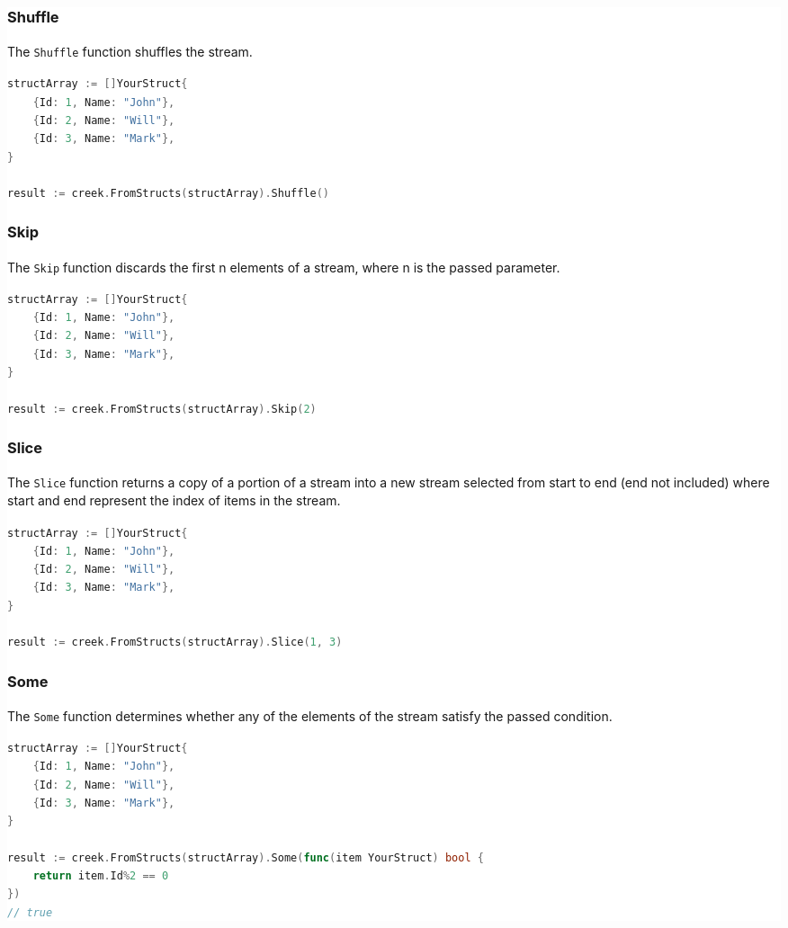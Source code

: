 ### Shuffle
The `Shuffle` function shuffles the stream.
```go
structArray := []YourStruct{
    {Id: 1, Name: "John"},
    {Id: 2, Name: "Will"},
    {Id: 3, Name: "Mark"},
}

result := creek.FromStructs(structArray).Shuffle()
```

### Skip
The `Skip` function discards the first n elements of a stream, where n is the passed parameter.
```go
structArray := []YourStruct{
    {Id: 1, Name: "John"},
    {Id: 2, Name: "Will"},
    {Id: 3, Name: "Mark"},
}

result := creek.FromStructs(structArray).Skip(2)
```

### Slice
The `Slice` function returns a copy of a portion of a stream into a new stream selected from start to end (end not included) where start and end represent the index of items in the stream.
```go
structArray := []YourStruct{
    {Id: 1, Name: "John"},
    {Id: 2, Name: "Will"},
    {Id: 3, Name: "Mark"},
}

result := creek.FromStructs(structArray).Slice(1, 3)
```

### Some
The `Some` function determines whether any of the elements of the stream satisfy the passed condition.
```go
structArray := []YourStruct{
    {Id: 1, Name: "John"},
    {Id: 2, Name: "Will"},
    {Id: 3, Name: "Mark"},
}

result := creek.FromStructs(structArray).Some(func(item YourStruct) bool {
    return item.Id%2 == 0
})
// true
```
